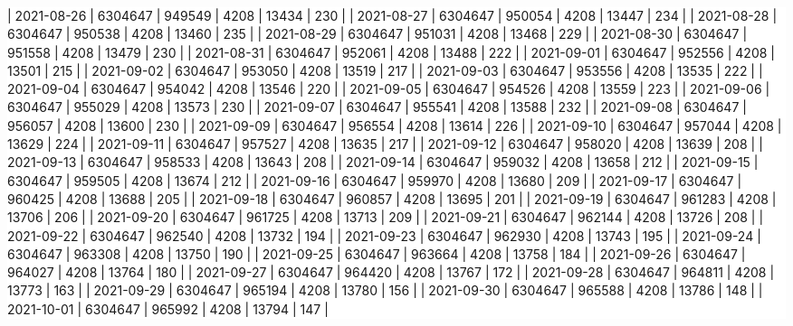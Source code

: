 | 2021-08-26 | 6304647 | 949549 | 4208 | 13434 | 230 |
| 2021-08-27 | 6304647 | 950054 | 4208 | 13447 | 234 |
| 2021-08-28 | 6304647 | 950538 | 4208 | 13460 | 235 |
| 2021-08-29 | 6304647 | 951031 | 4208 | 13468 | 229 |
| 2021-08-30 | 6304647 | 951558 | 4208 | 13479 | 230 |
| 2021-08-31 | 6304647 | 952061 | 4208 | 13488 | 222 |
| 2021-09-01 | 6304647 | 952556 | 4208 | 13501 | 215 |
| 2021-09-02 | 6304647 | 953050 | 4208 | 13519 | 217 |
| 2021-09-03 | 6304647 | 953556 | 4208 | 13535 | 222 |
| 2021-09-04 | 6304647 | 954042 | 4208 | 13546 | 220 |
| 2021-09-05 | 6304647 | 954526 | 4208 | 13559 | 223 |
| 2021-09-06 | 6304647 | 955029 | 4208 | 13573 | 230 |
| 2021-09-07 | 6304647 | 955541 | 4208 | 13588 | 232 |
| 2021-09-08 | 6304647 | 956057 | 4208 | 13600 | 230 |
| 2021-09-09 | 6304647 | 956554 | 4208 | 13614 | 226 |
| 2021-09-10 | 6304647 | 957044 | 4208 | 13629 | 224 |
| 2021-09-11 | 6304647 | 957527 | 4208 | 13635 | 217 |
| 2021-09-12 | 6304647 | 958020 | 4208 | 13639 | 208 |
| 2021-09-13 | 6304647 | 958533 | 4208 | 13643 | 208 |
| 2021-09-14 | 6304647 | 959032 | 4208 | 13658 | 212 |
| 2021-09-15 | 6304647 | 959505 | 4208 | 13674 | 212 |
| 2021-09-16 | 6304647 | 959970 | 4208 | 13680 | 209 |
| 2021-09-17 | 6304647 | 960425 | 4208 | 13688 | 205 |
| 2021-09-18 | 6304647 | 960857 | 4208 | 13695 | 201 |
| 2021-09-19 | 6304647 | 961283 | 4208 | 13706 | 206 |
| 2021-09-20 | 6304647 | 961725 | 4208 | 13713 | 209 |
| 2021-09-21 | 6304647 | 962144 | 4208 | 13726 | 208 |
| 2021-09-22 | 6304647 | 962540 | 4208 | 13732 | 194 |
| 2021-09-23 | 6304647 | 962930 | 4208 | 13743 | 195 |
| 2021-09-24 | 6304647 | 963308 | 4208 | 13750 | 190 |
| 2021-09-25 | 6304647 | 963664 | 4208 | 13758 | 184 |
| 2021-09-26 | 6304647 | 964027 | 4208 | 13764 | 180 |
| 2021-09-27 | 6304647 | 964420 | 4208 | 13767 | 172 |
| 2021-09-28 | 6304647 | 964811 | 4208 | 13773 | 163 |
| 2021-09-29 | 6304647 | 965194 | 4208 | 13780 | 156 |
| 2021-09-30 | 6304647 | 965588 | 4208 | 13786 | 148 |
| 2021-10-01 | 6304647 | 965992 | 4208 | 13794 | 147 |